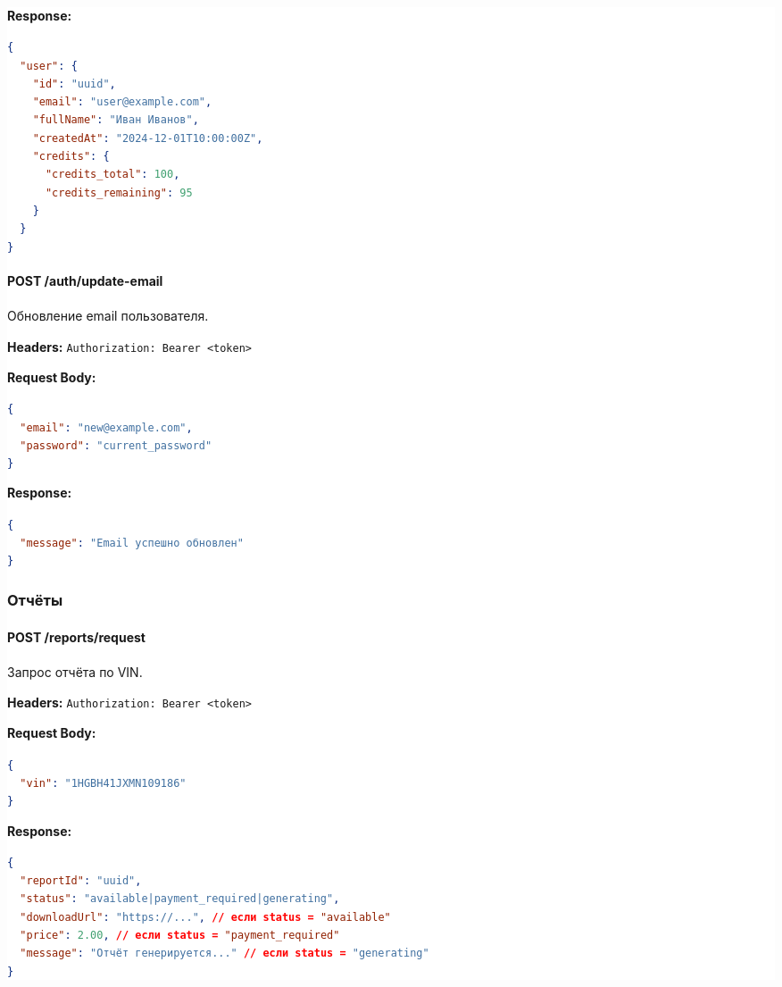 **Response:**
```json
{
  "user": {
    "id": "uuid",
    "email": "user@example.com",
    "fullName": "Иван Иванов",
    "createdAt": "2024-12-01T10:00:00Z",
    "credits": {
      "credits_total": 100,
      "credits_remaining": 95
    }
  }
}
```

#### POST /auth/update-email
Обновление email пользователя.

**Headers:** `Authorization: Bearer <token>`

**Request Body:**
```json
{
  "email": "new@example.com",
  "password": "current_password"
}
```

**Response:**
```json
{
  "message": "Email успешно обновлен"
}
```

### Отчёты

#### POST /reports/request
Запрос отчёта по VIN.

**Headers:** `Authorization: Bearer <token>`

**Request Body:**
```json
{
  "vin": "1HGBH41JXMN109186"
}
```

**Response:**
```json
{
  "reportId": "uuid",
  "status": "available|payment_required|generating",
  "downloadUrl": "https://...", // если status = "available"
  "price": 2.00, // если status = "payment_required"
  "message": "Отчёт генерируется..." // если status = "generating"
}
```
